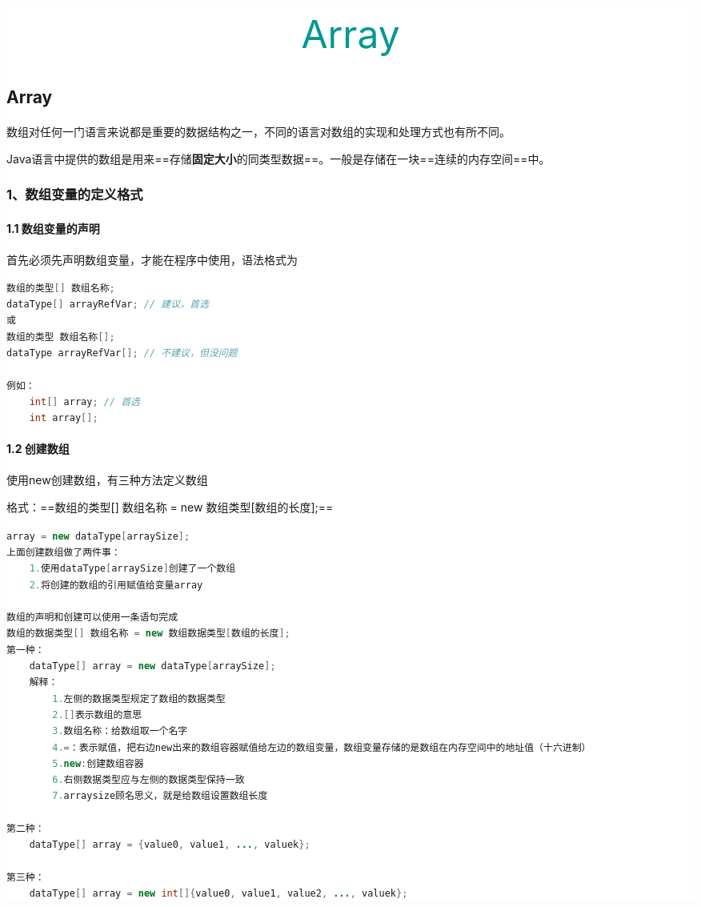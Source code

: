 <p align = "center" ><font size = 10， color = "# 009999">Array</font></p>

## Array

数组对任何一门语言来说都是重要的数据结构之一，不同的语言对数组的实现和处理方式也有所不同。

Java语言中提供的数组是用来==存储**固定大小**的同类型数据==。一般是存储在一块==连续的内存空间==中。

### 1、数组变量的定义格式

#### 1.1 数组变量的声明

首先必须先声明数组变量，才能在程序中使用，语法格式为

```java
数组的类型[] 数组名称;
dataType[] arrayRefVar; // 建议，首选
或
数组的类型 数组名称[];
dataType arrayRefVar[]; // 不建议，但没问题

例如：
    int[] array; // 首选
	int array[];
```

#### 1.2 创建数组

使用new创建数组，有三种方法定义数组

格式：==数组的类型[]  数组名称 = new  数组类型[数组的长度];==

```java
array = new dataType[arraySize];
上面创建数组做了两件事：
    1.使用dataType[arraySize]创建了一个数组
    2.将创建的数组的引用赋值给变量array

数组的声明和创建可以使用一条语句完成
数组的数据类型[] 数组名称 = new 数组数据类型[数组的长度];
第一种：
    dataType[] array = new dataType[arraySize];
	解释：
        1.左侧的数据类型规定了数组的数据类型
        2.[]表示数组的意思
        3.数组名称：给数组取一个名字
        4.=：表示赋值，把右边new出来的数组容器赋值给左边的数组变量，数组变量存储的是数组在内存空间中的地址值（十六进制）
        5.new:创建数组容器
        6.右侧数据类型应与左侧的数据类型保持一致
        7.arraysize顾名思义，就是给数组设置数组长度

第二种：
    dataType[] array = {value0, value1, ..., valuek};

第三种：
    dataType[] array = new int[]{value0, value1, value2, ..., valuek};
```
